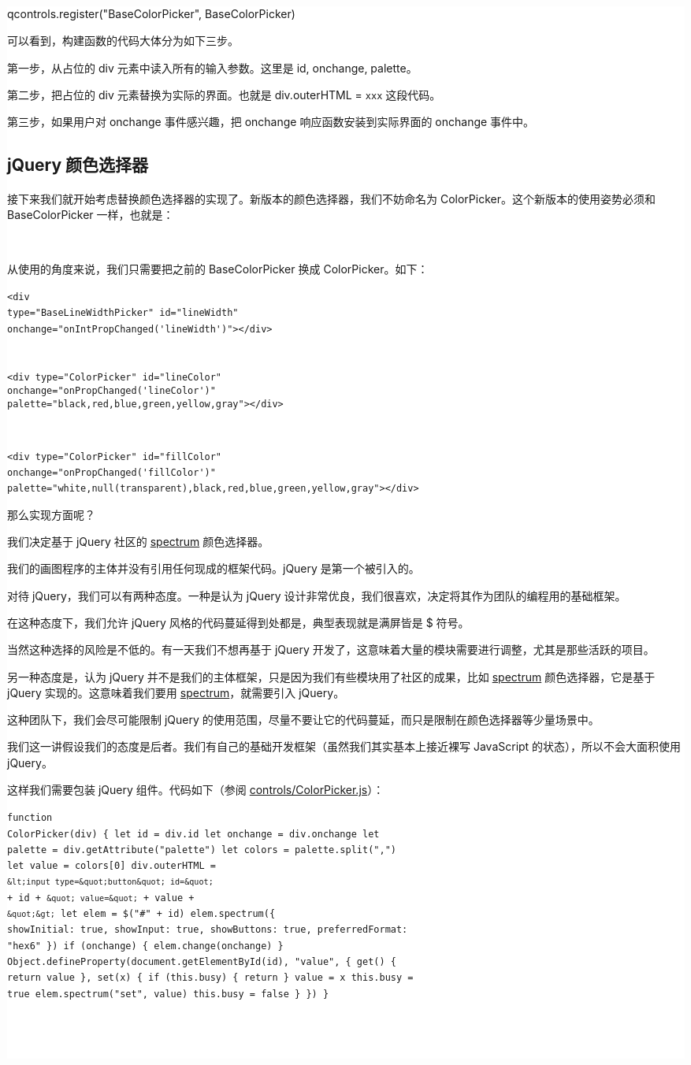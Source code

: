 qcontrols.register(&quot;BaseColorPicker&quot;, BaseColorPicker)
</code></pre><p>可以看到，构建函数的代码大体分为如下三步。</p><p>第一步，从占位的 div 元素中读入所有的输入参数。这里是 id, onchange, palette。</p><p>第二步，把占位的 div 元素替换为实际的界面。也就是 div.outerHTML = <code>xxx</code> 这段代码。</p><p>第三步，如果用户对 onchange 事件感兴趣，把 onchange 响应函数安装到实际界面的 onchange 事件中。</p><h2>jQuery 颜色选择器</h2><p>接下来我们就开始考虑替换颜色选择器的实现了。新版本的颜色选择器，我们不妨命名为 ColorPicker。这个新版本的使用姿势必须和 BaseColorPicker 一样，也就是：</p><p><img src="https://static001.geekbang.org/resource/image/fc/f8/fc3856e8ab9aaf35c7af1611e57a47f8.png" alt=""></p><p>从使用的角度来说，我们只需要把之前的 BaseColorPicker 换成 ColorPicker。如下：</p><pre><code>&lt;div type=&quot;BaseLineWidthPicker&quot; id=&quot;lineWidth&quot; onchange=&quot;onIntPropChanged('lineWidth')&quot;&gt;&lt;/div&gt;

&lt;div type=&quot;ColorPicker&quot; id=&quot;lineColor&quot; onchange=&quot;onPropChanged('lineColor')&quot; palette=&quot;black,red,blue,green,yellow,gray&quot;&gt;&lt;/div&gt;

&lt;div type=&quot;ColorPicker&quot; id=&quot;fillColor&quot; onchange=&quot;onPropChanged('fillColor')&quot; palette=&quot;white,null(transparent),black,red,blue,green,yellow,gray&quot;&gt;&lt;/div&gt;
</code></pre><p>那么实现方面呢？</p><p>我们决定基于 jQuery 社区的 <a href="https://github.com/bgrins/spectrum">spectrum</a> 颜色选择器。</p><p>我们的画图程序的主体并没有引用任何现成的框架代码。jQuery 是第一个被引入的。</p><p>对待 jQuery，我们可以有两种态度。一种是认为 jQuery 设计非常优良，我们很喜欢，决定将其作为团队的编程用的基础框架。</p><p>在这种态度下，我们允许 jQuery 风格的代码蔓延得到处都是，典型表现就是满屏皆是 $ 符号。</p><p>当然这种选择的风险是不低的。有一天我们不想再基于 jQuery 开发了，这意味着大量的模块需要进行调整，尤其是那些活跃的项目。</p><p>另一种态度是，认为 jQuery 并不是我们的主体框架，只是因为我们有些模块用了社区的成果，比如 <a href="https://github.com/bgrins/spectrum">spectrum</a> 颜色选择器，它是基于 jQuery 实现的。这意味着我们要用 <a href="https://github.com/bgrins/spectrum">spectrum</a>，就需要引入 jQuery。</p><p>这种团队下，我们会尽可能限制 jQuery 的使用范围，尽量不要让它的代码蔓延，而只是限制在颜色选择器等少量场景中。</p><p>我们这一讲假设我们的态度是后者。我们有自己的基础开发框架（虽然我们其实基本上接近裸写 JavaScript 的状态），所以不会大面积使用 jQuery。</p><p>这样我们需要包装 jQuery 组件。代码如下（参阅 <a href="https://github.com/qiniu/qpaint/blob/v31/paintweb/www/controls/ColorPicker.js">controls/ColorPicker.js</a>）：</p><pre><code>function ColorPicker(div) {
  let id = div.id
  let onchange = div.onchange
  let palette = div.getAttribute(&quot;palette&quot;)
  let colors = palette.split(&quot;,&quot;)
  let value = colors[0]
  div.outerHTML = `&lt;input type=&quot;button&quot; id=&quot;` + id + `&quot; value=&quot;` + value + `&quot;&gt;`
  let elem = $(&quot;#&quot; + id)
  elem.spectrum({
    showInitial: true,
    showInput: true,
    showButtons: true,
    preferredFormat: &quot;hex6&quot;
  })
  if (onchange) {
    elem.change(onchange)
  }
  Object.defineProperty(document.getElementById(id), &quot;value&quot;, {
    get() {
      return value
    },
    set(x) {
      if (this.busy) {
        return
      }
      value = x
      this.busy = true
      elem.spectrum(&quot;set&quot;, value)
      this.busy = false
    }
  })
}
